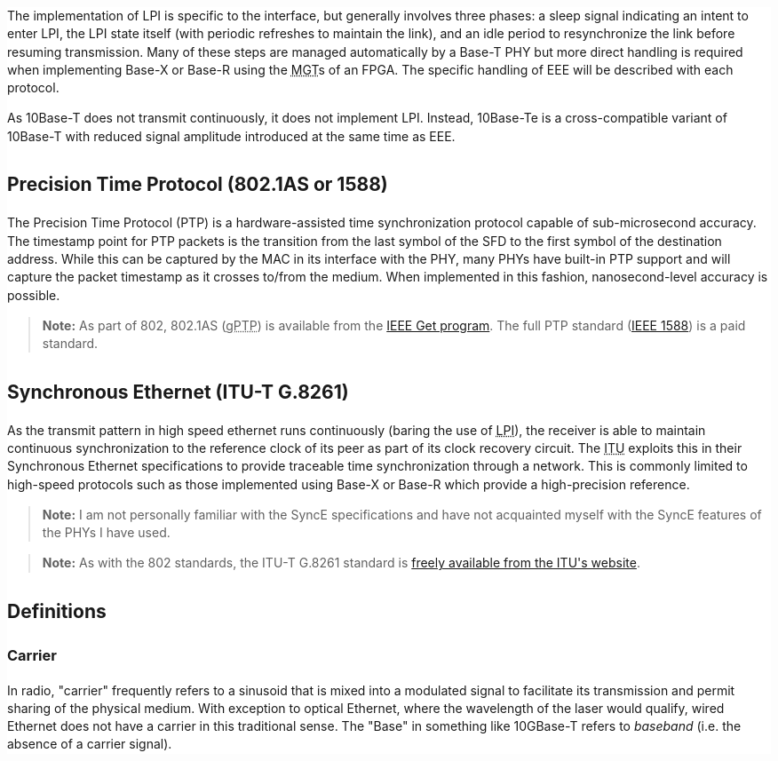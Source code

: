 The implementation of <abbr>LPI</abbr> is specific to the interface, but generally involves three phases:
a sleep signal indicating an intent to enter <abbr>LPI</abbr>, the <abbr>LPI</abbr> state itself (with periodic refreshes to maintain the link), and an idle period to resynchronize the link before resuming transmission.
Many of these steps are managed automatically by a Base-T PHY but more direct handling is required when implementing Base-X or Base-R using the <abbr title="Multi-Gigabit Transceiver">MGT</abbr>s of an FPGA.
The specific handling of <abbr>EEE</abbr> will be described with each protocol.

As 10Base-T does not transmit continuously, it does not implement <abbr>LPI</abbr>.
Instead, 10Base-Te is a cross-compatible variant of 10Base-T with reduced signal amplitude introduced at the same time as <abbr>EEE</abbr>.

## Precision Time Protocol (802.1AS or 1588)

The Precision Time Protocol (PTP) is a hardware-assisted time synchronization protocol capable of sub-microsecond accuracy.
The timestamp point for PTP packets is the transition from the last symbol of the SFD to the first symbol of the destination address.
While this can be captured by the MAC in its interface with the PHY, many PHYs have built-in PTP support and will capture the packet timestamp as it crosses to/from the medium.
When implemented in this fashion, nanosecond-level accuracy is possible.

> **Note:** As part of 802, 802.1AS (<abbr title="Generalized Precision Time Protocol">gPTP</abbr>) is available from the [IEEE Get program](https://ieeexplore.ieee.org/browse/standards/get-program/page/series?id=68).
> The full <abbr>PTP</abbr> standard ([IEEE 1588](https://standards.ieee.org/ieee/1588/6825/)) is a paid standard.

## Synchronous Ethernet (ITU-T G.8261)

As the transmit pattern in high speed ethernet runs continuously (baring the use of <abbr title="Low Power Idle">LPI</abbr>), the receiver is able to maintain continuous synchronization to the reference clock of its peer as part of its clock recovery circuit.
The <abbr title="International Telecommunication Union">ITU</abbr> exploits this in their Synchronous Ethernet specifications to provide traceable time synchronization through a network.
This is commonly limited to high-speed protocols such as those implemented using Base-X or Base-R which provide a high-precision reference.

> **Note:** I am not personally familiar with the SyncE specifications and have not acquainted myself with the SyncE features of the PHYs I have used.

> **Note:** As with the 802 standards, the ITU-T G.8261 standard is [freely available from the ITU's website](https://www.itu.int/rec/T-REC-G.8261).

## Definitions

### Carrier

In radio, "carrier" frequently refers to a sinusoid that is mixed into a modulated signal to facilitate its transmission and permit sharing of the physical medium.
With exception to optical Ethernet, where the wavelength of the laser would qualify, wired Ethernet does not have a carrier in this traditional sense.
The "Base" in something like 10GBase-T refers to *baseband* (i.e. the absence of a carrier signal).
